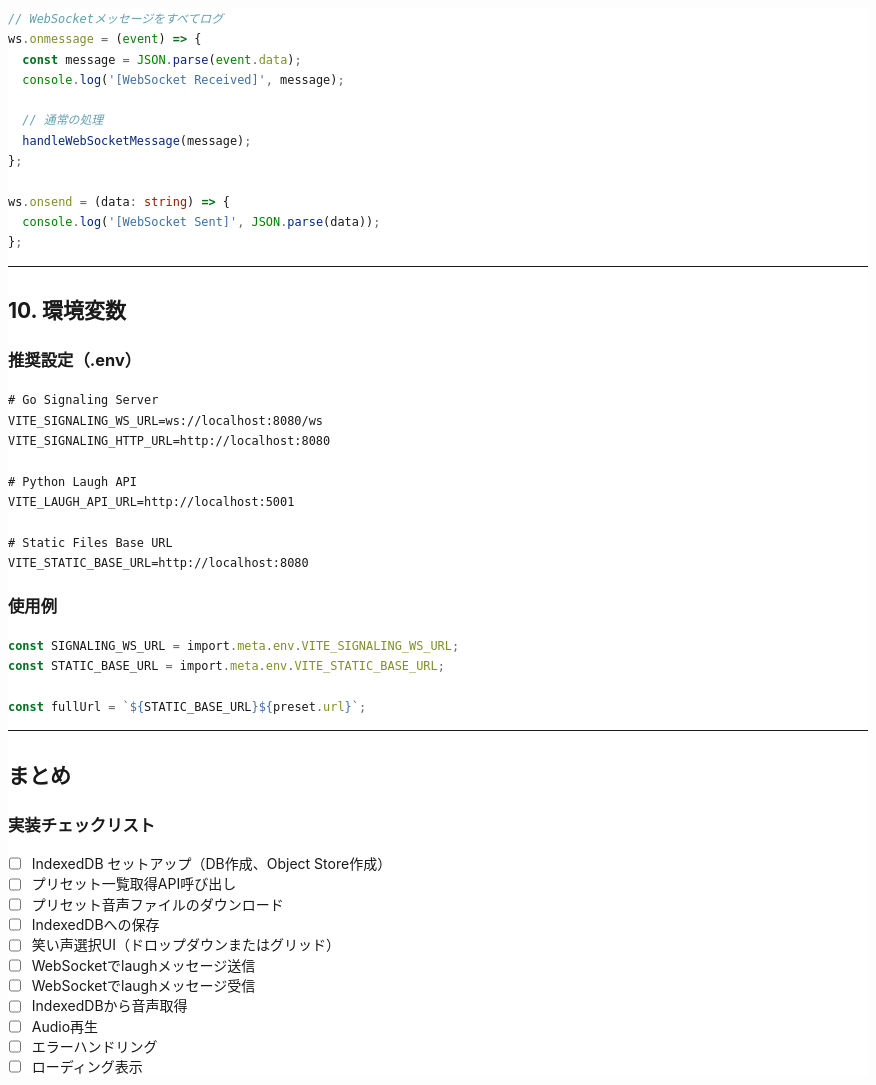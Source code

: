 ```typescript
// WebSocketメッセージをすべてログ
ws.onmessage = (event) => {
  const message = JSON.parse(event.data);
  console.log('[WebSocket Received]', message);

  // 通常の処理
  handleWebSocketMessage(message);
};

ws.onsend = (data: string) => {
  console.log('[WebSocket Sent]', JSON.parse(data));
};
```

---

## 10. 環境変数

### 推奨設定（.env）

```env
# Go Signaling Server
VITE_SIGNALING_WS_URL=ws://localhost:8080/ws
VITE_SIGNALING_HTTP_URL=http://localhost:8080

# Python Laugh API
VITE_LAUGH_API_URL=http://localhost:5001

# Static Files Base URL
VITE_STATIC_BASE_URL=http://localhost:8080
```

### 使用例

```typescript
const SIGNALING_WS_URL = import.meta.env.VITE_SIGNALING_WS_URL;
const STATIC_BASE_URL = import.meta.env.VITE_STATIC_BASE_URL;

const fullUrl = `${STATIC_BASE_URL}${preset.url}`;
```

---

## まとめ

### 実装チェックリスト

- [ ] IndexedDB セットアップ（DB作成、Object Store作成）
- [ ] プリセット一覧取得API呼び出し
- [ ] プリセット音声ファイルのダウンロード
- [ ] IndexedDBへの保存
- [ ] 笑い声選択UI（ドロップダウンまたはグリッド）
- [ ] WebSocketでlaughメッセージ送信
- [ ] WebSocketでlaughメッセージ受信
- [ ] IndexedDBから音声取得
- [ ] Audio再生
- [ ] エラーハンドリング
- [ ] ローディング表示
